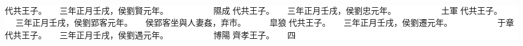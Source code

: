 </td>
<td>代共王子。</td>
<td>　</td>
<td>三年正月壬戌，侯劉賢元年。</td>
<td>　</td>
<td>　</td>
<td>　</td>
<td>　</td>
</tr>
<tr>
<td>隰成
</td>
<td>代共王子。</td>
<td>　</td>
<td>三年正月壬戌，侯劉忠元年。</td>
<td>　</td>
<td>　</td>
<td>　</td>
<td>　</td>
</tr>
<tr>
<td>土軍
</td>
<td>代共王子。</td>
<td>　</td>
<td>三年正月壬戌，侯劉郢客元年。</td>
<td>　</td>
<td>侯郢客坐與人妻姦，弃市。</td>
<td>　</td>
<td>　</td>
</tr>
<tr>
<td>皐狼
</td>
<td>代共王子。</td>
<td>　</td>
<td>三年正月壬戌，侯劉遷元年。</td>
<td>　</td>
<td>　</td>
<td>　</td>
<td>　</td>
</tr>
<tr>
<td>于章
</td>
<td>代共王子。</td>
<td>　</td>
<td>三年正月壬戌，侯劉遇元年。</td>
<td>　</td>
<td>　</td>
<td>　</td>
<td>　</td>
</tr>
<tr>
<td>博陽
</td>
<td>齊孝王子。</td>
<td>　</td>
<td>四
